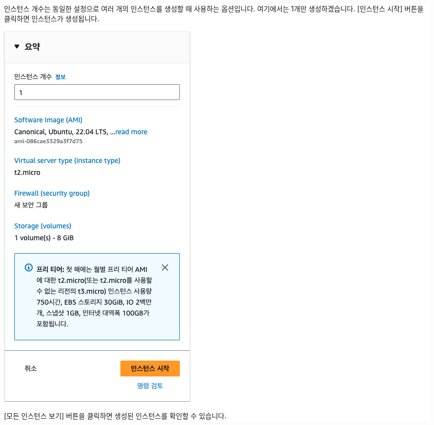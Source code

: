 인스턴스 개수는 동일한 설정으로 여러 개의 인스턴스를 생성할 때 사용하는
옵션입니다. 여기에서는 1개만 생성하겠습니다. [인스턴스 시작] 버튼을
클릭하면 인스턴스가 생성됩니다.

![](media/image50.png)

[모든 인스턴스 보기] 버튼을 클릭하면 생성된 인스턴스를 확인할 수
있습니다.
